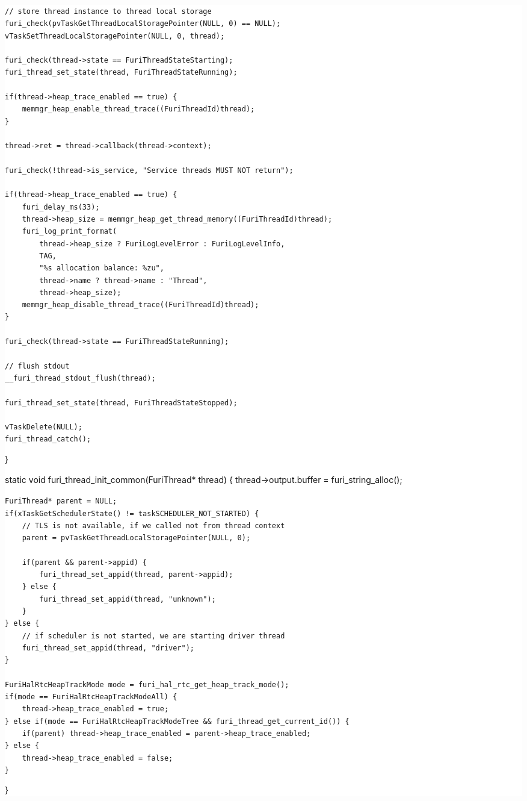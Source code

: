     // store thread instance to thread local storage
    furi_check(pvTaskGetThreadLocalStoragePointer(NULL, 0) == NULL);
    vTaskSetThreadLocalStoragePointer(NULL, 0, thread);

    furi_check(thread->state == FuriThreadStateStarting);
    furi_thread_set_state(thread, FuriThreadStateRunning);

    if(thread->heap_trace_enabled == true) {
        memmgr_heap_enable_thread_trace((FuriThreadId)thread);
    }

    thread->ret = thread->callback(thread->context);

    furi_check(!thread->is_service, "Service threads MUST NOT return");

    if(thread->heap_trace_enabled == true) {
        furi_delay_ms(33);
        thread->heap_size = memmgr_heap_get_thread_memory((FuriThreadId)thread);
        furi_log_print_format(
            thread->heap_size ? FuriLogLevelError : FuriLogLevelInfo,
            TAG,
            "%s allocation balance: %zu",
            thread->name ? thread->name : "Thread",
            thread->heap_size);
        memmgr_heap_disable_thread_trace((FuriThreadId)thread);
    }

    furi_check(thread->state == FuriThreadStateRunning);

    // flush stdout
    __furi_thread_stdout_flush(thread);

    furi_thread_set_state(thread, FuriThreadStateStopped);

    vTaskDelete(NULL);
    furi_thread_catch();
}

static void furi_thread_init_common(FuriThread* thread) {
    thread->output.buffer = furi_string_alloc();

    FuriThread* parent = NULL;
    if(xTaskGetSchedulerState() != taskSCHEDULER_NOT_STARTED) {
        // TLS is not available, if we called not from thread context
        parent = pvTaskGetThreadLocalStoragePointer(NULL, 0);

        if(parent && parent->appid) {
            furi_thread_set_appid(thread, parent->appid);
        } else {
            furi_thread_set_appid(thread, "unknown");
        }
    } else {
        // if scheduler is not started, we are starting driver thread
        furi_thread_set_appid(thread, "driver");
    }

    FuriHalRtcHeapTrackMode mode = furi_hal_rtc_get_heap_track_mode();
    if(mode == FuriHalRtcHeapTrackModeAll) {
        thread->heap_trace_enabled = true;
    } else if(mode == FuriHalRtcHeapTrackModeTree && furi_thread_get_current_id()) {
        if(parent) thread->heap_trace_enabled = parent->heap_trace_enabled;
    } else {
        thread->heap_trace_enabled = false;
    }
}
